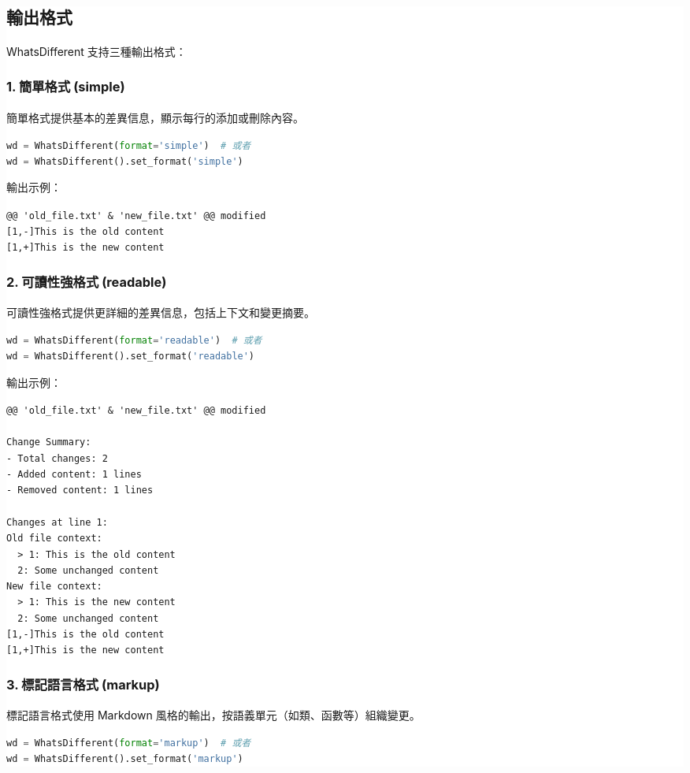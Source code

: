 ## 輸出格式

WhatsDifferent 支持三種輸出格式：

### 1. 簡單格式 (simple)

簡單格式提供基本的差異信息，顯示每行的添加或刪除內容。

```python
wd = WhatsDifferent(format='simple')  # 或者
wd = WhatsDifferent().set_format('simple')
```

輸出示例：

```
@@ 'old_file.txt' & 'new_file.txt' @@ modified
[1,-]This is the old content
[1,+]This is the new content
```

### 2. 可讀性強格式 (readable)

可讀性強格式提供更詳細的差異信息，包括上下文和變更摘要。

```python
wd = WhatsDifferent(format='readable')  # 或者
wd = WhatsDifferent().set_format('readable')
```

輸出示例：

```
@@ 'old_file.txt' & 'new_file.txt' @@ modified

Change Summary:
- Total changes: 2
- Added content: 1 lines
- Removed content: 1 lines

Changes at line 1:
Old file context:
  > 1: This is the old content
  2: Some unchanged content
New file context:
  > 1: This is the new content
  2: Some unchanged content
[1,-]This is the old content
[1,+]This is the new content
```

### 3. 標記語言格式 (markup)

標記語言格式使用 Markdown 風格的輸出，按語義單元（如類、函數等）組織變更。

```python
wd = WhatsDifferent(format='markup')  # 或者
wd = WhatsDifferent().set_format('markup')
```
